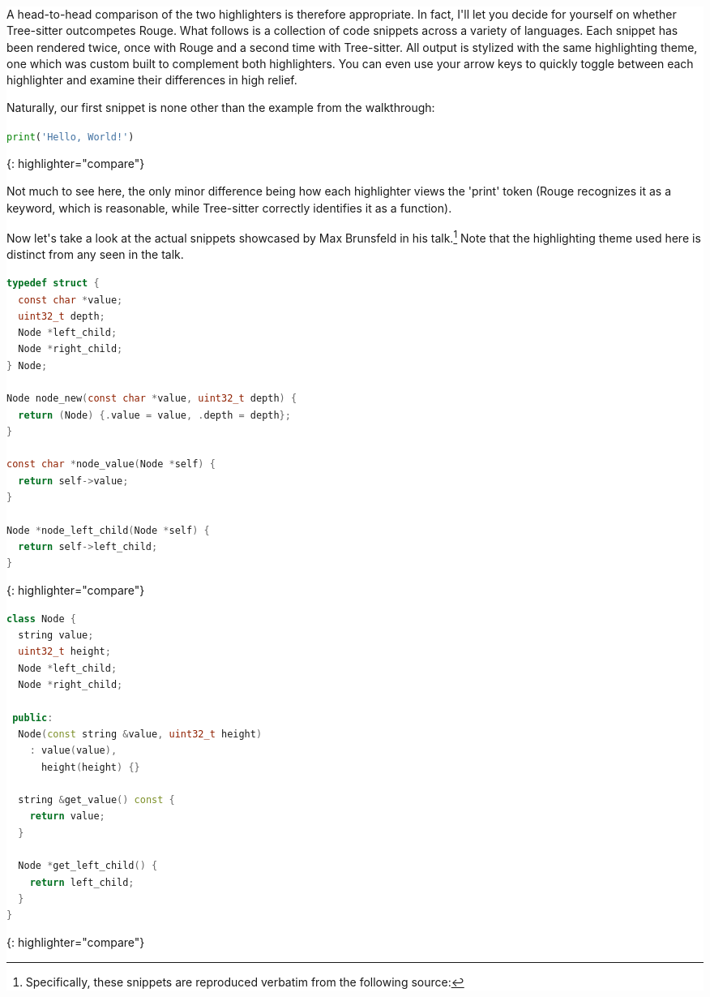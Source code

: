 A head-to-head comparison of the two highlighters is therefore appropriate. In fact,
I'll let you decide for yourself on whether Tree-sitter outcompetes Rouge. What follows
is a collection of code snippets across a variety of languages. Each snippet has been
rendered twice, once with Rouge and a second time with Tree-sitter. All output is
stylized with the same highlighting theme, one which was custom built to complement both
highlighters. You can even use your arrow keys to quickly toggle between each
highlighter and examine their differences in high relief.

Naturally, our first snippet is none other than the example from the walkthrough:

```python
print('Hello, World!')
```
{: highlighter="compare"}

Not much to see here, the only minor difference being how each highlighter views the
'print' token (Rouge recognizes it as a keyword, which is reasonable, while Tree-sitter
correctly identifies it as a function).

Now let's take a look at the actual snippets showcased by Max Brunsfeld in his talk.[^8]
Note that the highlighting theme used here is distinct from any seen in the talk.

```c
typedef struct {
  const char *value;
  uint32_t depth;
  Node *left_child;
  Node *right_child;
} Node;

Node node_new(const char *value, uint32_t depth) {
  return (Node) {.value = value, .depth = depth};
}

const char *node_value(Node *self) {
  return self->value;
}

Node *node_left_child(Node *self) {
  return self->left_child;
}
```
{: highlighter="compare"}

```cpp
class Node {
  string value;
  uint32_t height;
  Node *left_child;
  Node *right_child;

 public:
  Node(const string &value, uint32_t height)
    : value(value),
      height(height) {}

  string &get_value() const {
    return value;
  }

  Node *get_left_child() {
    return left_child;
  }
}
```
{: highlighter="compare"}


[^1]: Brunsfeld, Max. "Tree-sitter - a new parsing system for programming tools".
[^2]: Based on my testing, I expect that this minimal highlighter implementation will
[^3]: Like Rouge, Kramdown is an interchangeable component of Jekyll. Hence this step is
[^4]: FYI, the initial underscore in the directory name is functional: it instructs
[^5]: As previously mentioned, Tree-sitter is still in initial development.
[^6]: Technically, these arguments are string *references*, but this detail is not
[^7]: In the likely scenario that your Jekyll project is version-controlled with Git, I
[^8]: Specifically, these snippets are reproduced verbatim from the following source:
[^9]: For anyone curious, the Python program draws a